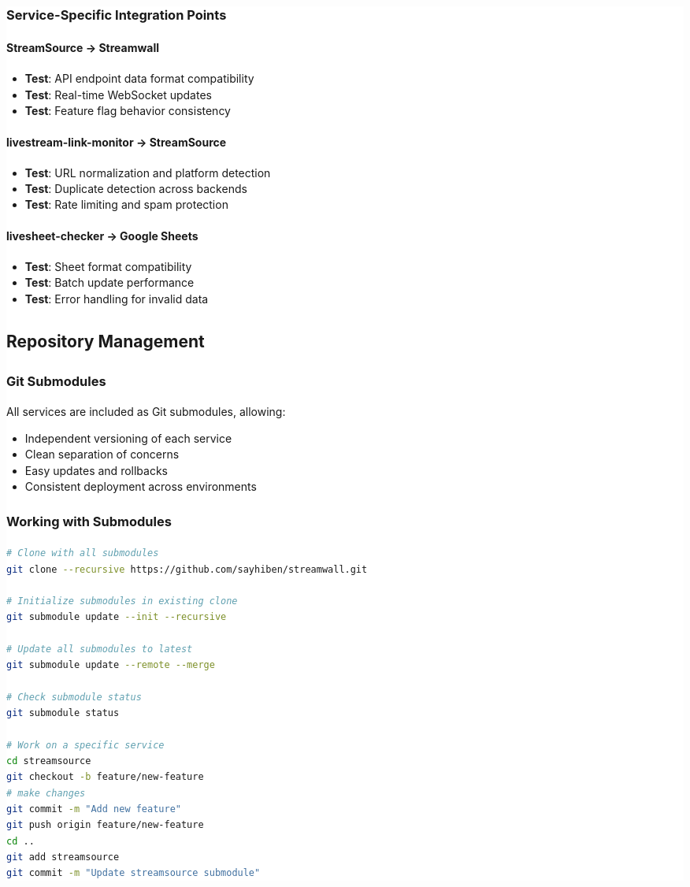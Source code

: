 ### Service-Specific Integration Points

#### StreamSource → Streamwall
- **Test**: API endpoint data format compatibility
- **Test**: Real-time WebSocket updates
- **Test**: Feature flag behavior consistency

#### livestream-link-monitor → StreamSource
- **Test**: URL normalization and platform detection
- **Test**: Duplicate detection across backends
- **Test**: Rate limiting and spam protection

#### livesheet-checker → Google Sheets
- **Test**: Sheet format compatibility
- **Test**: Batch update performance
- **Test**: Error handling for invalid data

## Repository Management

### Git Submodules
All services are included as Git submodules, allowing:
- Independent versioning of each service
- Clean separation of concerns
- Easy updates and rollbacks
- Consistent deployment across environments

### Working with Submodules
```bash
# Clone with all submodules
git clone --recursive https://github.com/sayhiben/streamwall.git

# Initialize submodules in existing clone
git submodule update --init --recursive

# Update all submodules to latest
git submodule update --remote --merge

# Check submodule status
git submodule status

# Work on a specific service
cd streamsource
git checkout -b feature/new-feature
# make changes
git commit -m "Add new feature"
git push origin feature/new-feature
cd ..
git add streamsource
git commit -m "Update streamsource submodule"
```
